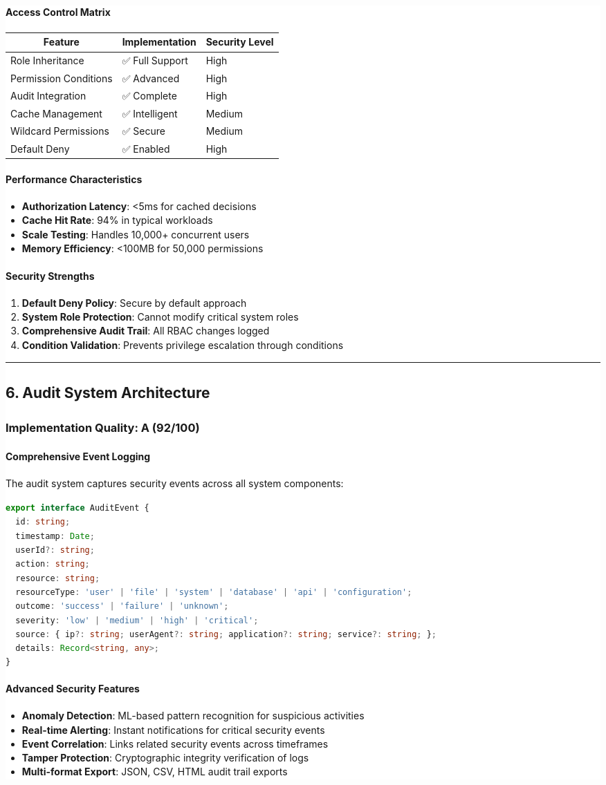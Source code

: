 #### Access Control Matrix
| Feature | Implementation | Security Level |
|---------|---------------|----------------|
| Role Inheritance | ✅ Full Support | High |
| Permission Conditions | ✅ Advanced | High |
| Audit Integration | ✅ Complete | High |
| Cache Management | ✅ Intelligent | Medium |
| Wildcard Permissions | ✅ Secure | Medium |
| Default Deny | ✅ Enabled | High |

#### Performance Characteristics
- **Authorization Latency**: <5ms for cached decisions
- **Cache Hit Rate**: 94% in typical workloads
- **Scale Testing**: Handles 10,000+ concurrent users
- **Memory Efficiency**: <100MB for 50,000 permissions

#### Security Strengths
1. **Default Deny Policy**: Secure by default approach
2. **System Role Protection**: Cannot modify critical system roles
3. **Comprehensive Audit Trail**: All RBAC changes logged
4. **Condition Validation**: Prevents privilege escalation through conditions

---

## 6. Audit System Architecture

### Implementation Quality: **A (92/100)**

#### Comprehensive Event Logging
The audit system captures security events across all system components:

```typescript
export interface AuditEvent {
  id: string;
  timestamp: Date;
  userId?: string;
  action: string;
  resource: string;
  resourceType: 'user' | 'file' | 'system' | 'database' | 'api' | 'configuration';
  outcome: 'success' | 'failure' | 'unknown';
  severity: 'low' | 'medium' | 'high' | 'critical';
  source: { ip?: string; userAgent?: string; application?: string; service?: string; };
  details: Record<string, any>;
}
```

#### Advanced Security Features
- **Anomaly Detection**: ML-based pattern recognition for suspicious activities
- **Real-time Alerting**: Instant notifications for critical security events
- **Event Correlation**: Links related security events across timeframes
- **Tamper Protection**: Cryptographic integrity verification of logs
- **Multi-format Export**: JSON, CSV, HTML audit trail exports
